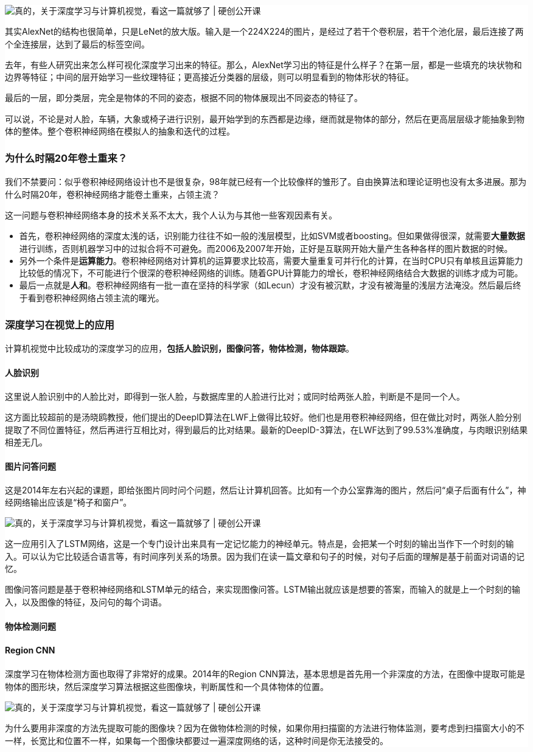 ![真的，关于深度学习与计算机视觉，看这一篇就够了  |  硬创公开课](https://static.leiphone.com/uploads/new/article/740_740/201605/5732919ad4d34.png?imageMogr2/format/jpg/quality/90)

其实AlexNet的结构也很简单，只是LeNet的放大版。输入是一个224X224的图片，是经过了若干个卷积层，若干个池化层，最后连接了两个全连接层，达到了最后的标签空间。

去年，有些人研究出来怎么样可视化深度学习出来的特征。那么，AlexNet学习出的特征是什么样子？在第一层，都是一些填充的块状物和边界等特征；中间的层开始学习一些纹理特征；更高接近分类器的层级，则可以明显看到的物体形状的特征。

最后的一层，即分类层，完全是物体的不同的姿态，根据不同的物体展现出不同姿态的特征了。

可以说，不论是对人脸，车辆，大象或椅子进行识别，最开始学到的东西都是边缘，继而就是物体的部分，然后在更高层层级才能抽象到物体的整体。整个卷积神经网络在模拟人的抽象和迭代的过程。

### 为什么时隔20年卷土重来？

我们不禁要问：似乎卷积神经网络设计也不是很复杂，98年就已经有一个比较像样的雏形了。自由换算法和理论证明也没有太多进展。那为什么时隔20年，卷积神经网络才能卷土重来，占领主流？

这一问题与卷积神经网络本身的技术关系不太大，我个人认为与其他一些客观因素有关。

- 首先，卷积神经网络的深度太浅的话，识别能力往往不如一般的浅层模型，比如SVM或者boosting。但如果做得很深，就需要**大量数据**进行训练，否则机器学习中的过拟合将不可避免。而2006及2007年开始，正好是互联网开始大量产生各种各样的图片数据的时候。
- 另外一个条件是**运算能力**。卷积神经网络对计算机的运算要求比较高，需要大量重复可并行化的计算，在当时CPU只有单核且运算能力比较低的情况下，不可能进行个很深的卷积神经网络的训练。随着GPU计算能力的增长，卷积神经网络结合大数据的训练才成为可能。
- 最后一点就是**人和**。卷积神经网络有一批一直在坚持的科学家（如Lecun）才没有被沉默，才没有被海量的浅层方法淹没。然后最后终于看到卷积神经网络占领主流的曙光。

### 深度学习在视觉上的应用

计算机视觉中比较成功的深度学习的应用，**包括人脸识别，图像问答，物体检测，物体跟踪**。

#### 人脸识别

这里说人脸识别中的人脸比对，即得到一张人脸，与数据库里的人脸进行比对；或同时给两张人脸，判断是不是同一个人。

这方面比较超前的是汤晓鸥教授，他们提出的DeepID算法在LWF上做得比较好。他们也是用卷积神经网络，但在做比对时，两张人脸分别提取了不同位置特征，然后再进行互相比对，得到最后的比对结果。最新的DeepID-3算法，在LWF达到了99.53%准确度，与肉眼识别结果相差无几。

#### 图片问答问题

这是2014年左右兴起的课题，即给张图片同时问个问题，然后让计算机回答。比如有一个办公室靠海的图片，然后问“桌子后面有什么”，神经网络输出应该是“椅子和窗户”。

![真的，关于深度学习与计算机视觉，看这一篇就够了  |  硬创公开课](https://static.leiphone.com/uploads/new/article/740_740/201605/5732920ea5067.png?imageMogr2/format/jpg/quality/90)

这一应用引入了LSTM网络，这是一个专门设计出来具有一定记忆能力的神经单元。特点是，会把某一个时刻的输出当作下一个时刻的输入。可以认为它比较适合语言等，有时间序列关系的场景。因为我们在读一篇文章和句子的时候，对句子后面的理解是基于前面对词语的记忆。

图像问答问题是基于卷积神经网络和LSTM单元的结合，来实现图像问答。LSTM输出就应该是想要的答案，而输入的就是上一个时刻的输入，以及图像的特征，及问句的每个词语。

#### 物体检测问题

#### Region CNN

深度学习在物体检测方面也取得了非常好的成果。2014年的Region CNN算法，基本思想是首先用一个非深度的方法，在图像中提取可能是物体的图形块，然后深度学习算法根据这些图像块，判断属性和一个具体物体的位置。

![真的，关于深度学习与计算机视觉，看这一篇就够了  |  硬创公开课](https://static.leiphone.com/uploads/new/article/740_740/201605/573292659bfe0.png?imageMogr2/format/jpg/quality/90)

为什么要用非深度的方法先提取可能的图像块？因为在做物体检测的时候，如果你用扫描窗的方法进行物体监测，要考虑到扫描窗大小的不一样，长宽比和位置不一样，如果每一个图像块都要过一遍深度网络的话，这种时间是你无法接受的。
